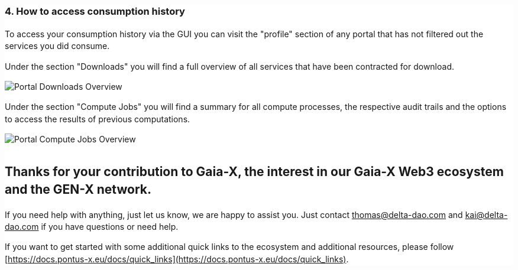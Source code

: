 ### 4. How to access consumption history

To access your consumption history via the GUI you can visit the "profile" section of any portal that has not filtered out the services you did consume.

Under the section "Downloads" you will find a full overview of all services that have been contracted for download.

![Portal Downloads Overview](../assets/community%20onboarding/community_onboarding_24.jpg) 

Under the section "Compute Jobs" you will find a summary for all compute processes, the respective audit trails and the options to access the results of previous computations.

![Portal Compute Jobs Overview](../assets/community%20onboarding/community_onboarding_25.jpg) 

## Thanks for your contribution to Gaia-X, the interest in our Gaia-X Web3 ecosystem and the GEN-X network.

If you need help with anything, just let us know, we are happy to assist you. Just contact [thomas@delta-dao.com](mailto:thomas@delta-dao.com) and [kai@delta-dao.com](mailto:kai@delta-dao.com) if you have questions or need help.

If you want to get started with some additional quick links to the ecosystem and additional resources, please follow [https://docs.pontus-x.eu/docs/quick_links](https://docs.pontus-x.eu/docs/quick_links).
